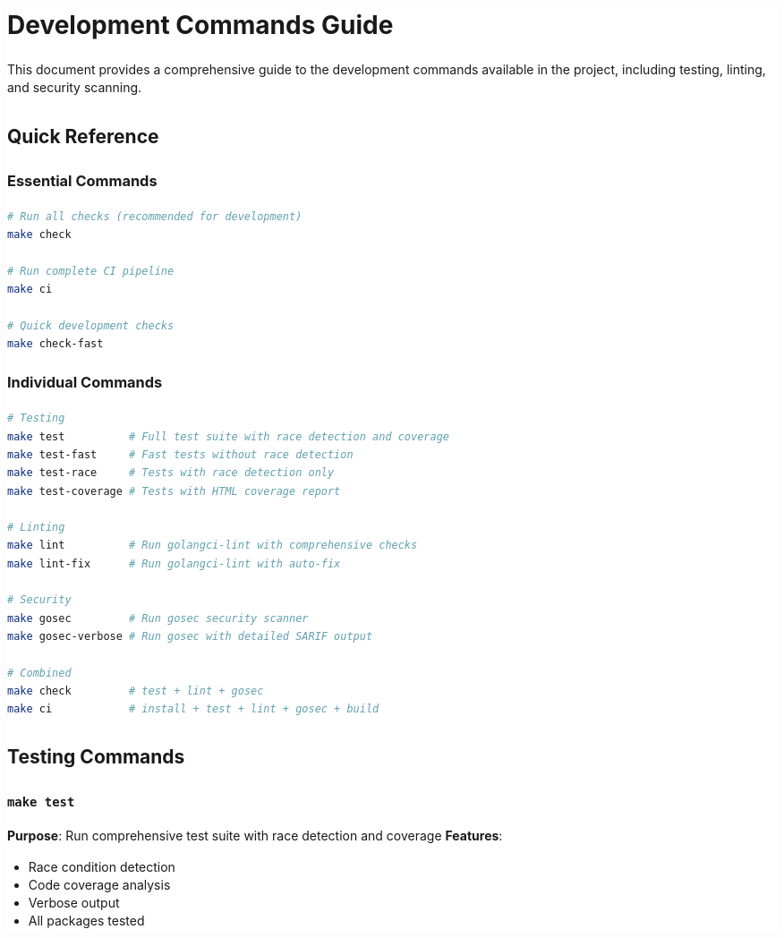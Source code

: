 # Development Commands Guide

This document provides a comprehensive guide to the development commands available in the project, including testing, linting, and security scanning.

## Quick Reference

### Essential Commands

```bash
# Run all checks (recommended for development)
make check

# Run complete CI pipeline
make ci

# Quick development checks
make check-fast
```

### Individual Commands

```bash
# Testing
make test          # Full test suite with race detection and coverage
make test-fast     # Fast tests without race detection
make test-race     # Tests with race detection only
make test-coverage # Tests with HTML coverage report

# Linting
make lint          # Run golangci-lint with comprehensive checks
make lint-fix      # Run golangci-lint with auto-fix

# Security
make gosec         # Run gosec security scanner
make gosec-verbose # Run gosec with detailed SARIF output

# Combined
make check         # test + lint + gosec
make ci            # install + test + lint + gosec + build
```

## Testing Commands

### `make test`

**Purpose**: Run comprehensive test suite with race detection and coverage
**Features**:

- Race condition detection
- Code coverage analysis
- Verbose output
- All packages tested
